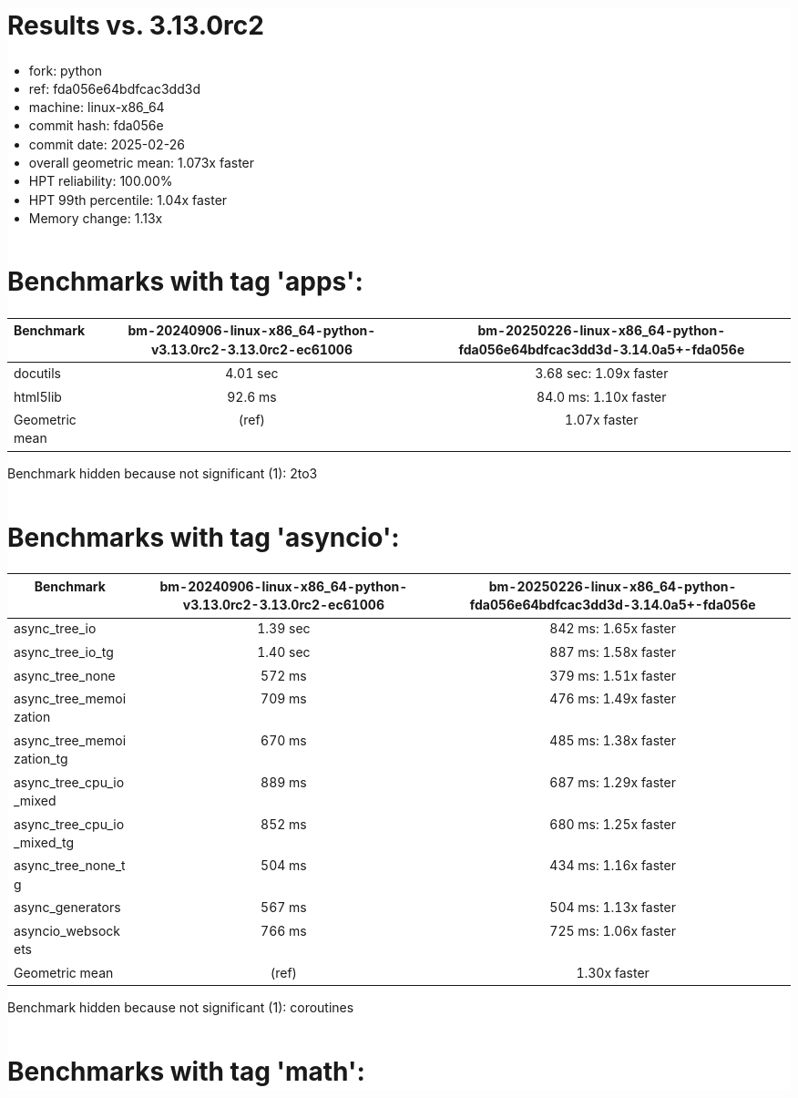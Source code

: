 # Results vs. 3.13.0rc2

- fork: python
- ref: fda056e64bdfcac3dd3d
- machine: linux-x86_64
- commit hash: fda056e
- commit date: 2025-02-26
- overall geometric mean: 1.073x faster
- HPT reliability: 100.00%
- HPT 99th percentile: 1.04x faster
- Memory change: 1.13x

Benchmarks with tag 'apps':
===========================

| Benchmark      | bm-20240906-linux-x86_64-python-v3.13.0rc2-3.13.0rc2-ec61006 | bm-20250226-linux-x86_64-python-fda056e64bdfcac3dd3d-3.14.0a5+-fda056e |
|----------------|:------------------------------------------------------------:|:----------------------------------------------------------------------:|
| docutils       | 4.01 sec                                                     | 3.68 sec: 1.09x faster                                                 |
| html5lib       | 92.6 ms                                                      | 84.0 ms: 1.10x faster                                                  |
| Geometric mean | (ref)                                                        | 1.07x faster                                                           |

Benchmark hidden because not significant (1): 2to3

Benchmarks with tag 'asyncio':
==============================

| Benchmark                  | bm-20240906-linux-x86_64-python-v3.13.0rc2-3.13.0rc2-ec61006 | bm-20250226-linux-x86_64-python-fda056e64bdfcac3dd3d-3.14.0a5+-fda056e |
|----------------------------|:------------------------------------------------------------:|:----------------------------------------------------------------------:|
| async_tree_io              | 1.39 sec                                                     | 842 ms: 1.65x faster                                                   |
| async_tree_io_tg           | 1.40 sec                                                     | 887 ms: 1.58x faster                                                   |
| async_tree_none            | 572 ms                                                       | 379 ms: 1.51x faster                                                   |
| async_tree_memoization     | 709 ms                                                       | 476 ms: 1.49x faster                                                   |
| async_tree_memoization_tg  | 670 ms                                                       | 485 ms: 1.38x faster                                                   |
| async_tree_cpu_io_mixed    | 889 ms                                                       | 687 ms: 1.29x faster                                                   |
| async_tree_cpu_io_mixed_tg | 852 ms                                                       | 680 ms: 1.25x faster                                                   |
| async_tree_none_tg         | 504 ms                                                       | 434 ms: 1.16x faster                                                   |
| async_generators           | 567 ms                                                       | 504 ms: 1.13x faster                                                   |
| asyncio_websockets         | 766 ms                                                       | 725 ms: 1.06x faster                                                   |
| Geometric mean             | (ref)                                                        | 1.30x faster                                                           |

Benchmark hidden because not significant (1): coroutines

Benchmarks with tag 'math':
===========================
